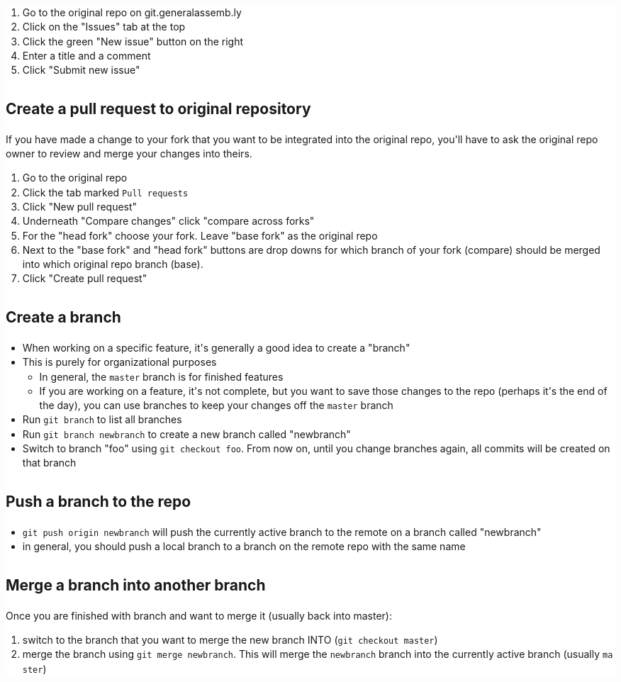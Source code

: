 1. Go to the original repo on git.generalassemb.ly
1. Click on the "Issues" tab at the top
1. Click the green "New issue" button on the right
1. Enter a title and a comment
1. Click "Submit new issue"

##  Create a pull request to original repository

If you have made a change to your fork that you want to be integrated into the original repo, you'll have to ask the original repo owner to review and merge your changes into theirs.

1. Go to the original repo
1. Click the tab marked `Pull requests`
1. Click "New pull request"
1. Underneath "Compare changes" click "compare across forks"
1. For the "head fork" choose your fork.  Leave "base fork" as the original repo
1. Next to the "base fork" and "head fork" buttons are drop downs for which branch of your fork (compare) should be merged into which original repo branch (base).
1. Click "Create pull request"

##  Create a branch

- When working on a specific feature, it's generally a good idea to create a "branch"
- This is purely for organizational purposes
	- In general, the `master` branch is for finished features
	- If you are working on a feature, it's not complete, but you want to save those changes to the repo (perhaps it's the end of the day), you can use branches to keep your changes off the `master` branch
- Run `git branch` to list all branches
- Run `git branch newbranch` to create a new branch called "newbranch"
- Switch to branch "foo" using `git checkout foo`. From now on, until you change branches again, all commits will be created on that branch

## Push a branch to the repo

- `git push origin newbranch` will push the currently active branch to the remote on a branch called "newbranch"
- in general, you should push a local branch to a branch on the remote repo with the same name

##  Merge a branch into another branch

Once you are finished with branch and want to merge it (usually back into master):

1. switch to the branch that you want to merge the new branch INTO (`git checkout master`)
1. merge the branch using `git merge newbranch`.  This will merge the `newbranch` branch into the currently active branch (usually `master`)
